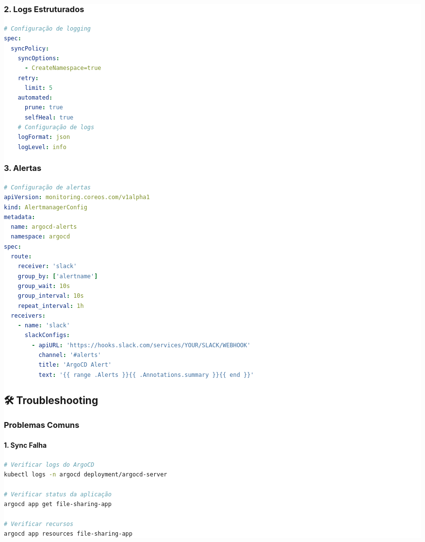 ### **2. Logs Estruturados**

```yaml
# Configuração de logging
spec:
  syncPolicy:
    syncOptions:
      - CreateNamespace=true
    retry:
      limit: 5
    automated:
      prune: true
      selfHeal: true
    # Configuração de logs
    logFormat: json
    logLevel: info
```

### **3. Alertas**

```yaml
# Configuração de alertas
apiVersion: monitoring.coreos.com/v1alpha1
kind: AlertmanagerConfig
metadata:
  name: argocd-alerts
  namespace: argocd
spec:
  route:
    receiver: 'slack'
    group_by: ['alertname']
    group_wait: 10s
    group_interval: 10s
    repeat_interval: 1h
  receivers:
    - name: 'slack'
      slackConfigs:
        - apiURL: 'https://hooks.slack.com/services/YOUR/SLACK/WEBHOOK'
          channel: '#alerts'
          title: 'ArgoCD Alert'
          text: '{{ range .Alerts }}{{ .Annotations.summary }}{{ end }}'
```

## 🛠️ Troubleshooting

### **Problemas Comuns**

#### **1. Sync Falha**

```bash
# Verificar logs do ArgoCD
kubectl logs -n argocd deployment/argocd-server

# Verificar status da aplicação
argocd app get file-sharing-app

# Verificar recursos
argocd app resources file-sharing-app
```
